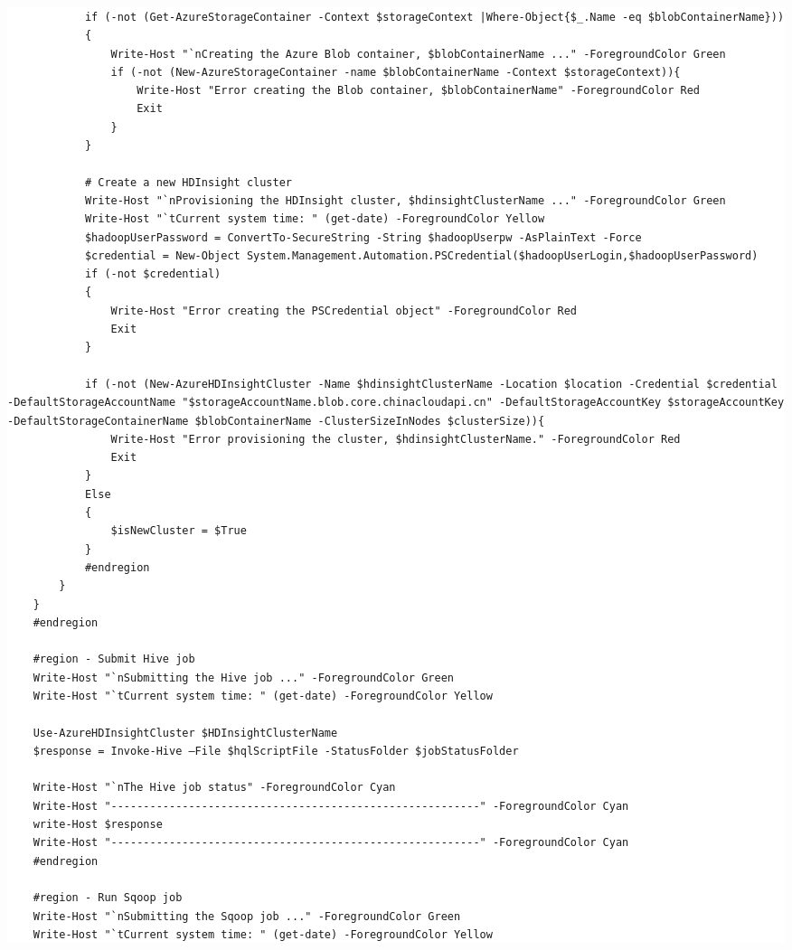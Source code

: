 		        if (-not (Get-AzureStorageContainer -Context $storageContext |Where-Object{$_.Name -eq $blobContainerName}))
		        {
		            Write-Host "`nCreating the Azure Blob container, $blobContainerName ..." -ForegroundColor Green
		            if (-not (New-AzureStorageContainer -name $blobContainerName -Context $storageContext)){
		                Write-Host "Error creating the Blob container, $blobContainerName" -ForegroundColor Red
		                Exit
		            }
		        }

		        # Create a new HDInsight cluster
		        Write-Host "`nProvisioning the HDInsight cluster, $hdinsightClusterName ..." -ForegroundColor Green
		        Write-Host "`tCurrent system time: " (get-date) -ForegroundColor Yellow
		        $hadoopUserPassword = ConvertTo-SecureString -String $hadoopUserpw -AsPlainText -Force
		        $credential = New-Object System.Management.Automation.PSCredential($hadoopUserLogin,$hadoopUserPassword)
		        if (-not $credential)
		        {
		            Write-Host "Error creating the PSCredential object" -ForegroundColor Red
		            Exit
		        }

		        if (-not (New-AzureHDInsightCluster -Name $hdinsightClusterName -Location $location -Credential $credential -DefaultStorageAccountName "$storageAccountName.blob.core.chinacloudapi.cn" -DefaultStorageAccountKey $storageAccountKey -DefaultStorageContainerName $blobContainerName -ClusterSizeInNodes $clusterSize)){
		            Write-Host "Error provisioning the cluster, $hdinsightClusterName." -ForegroundColor Red
		            Exit
		        }
		        Else
		        {
		            $isNewCluster = $True
		        }
		        #endregion
		    }
		}
		#endregion

		#region - Submit Hive job
		Write-Host "`nSubmitting the Hive job ..." -ForegroundColor Green
		Write-Host "`tCurrent system time: " (get-date) -ForegroundColor Yellow

		Use-AzureHDInsightCluster $HDInsightClusterName
		$response = Invoke-Hive –File $hqlScriptFile -StatusFolder $jobStatusFolder

		Write-Host "`nThe Hive job status" -ForegroundColor Cyan
		Write-Host "---------------------------------------------------------" -ForegroundColor Cyan
		write-Host $response
		Write-Host "---------------------------------------------------------" -ForegroundColor Cyan
		#endregion

		#region - Run Sqoop job
		Write-Host "`nSubmitting the Sqoop job ..." -ForegroundColor Green
		Write-Host "`tCurrent system time: " (get-date) -ForegroundColor Yellow
